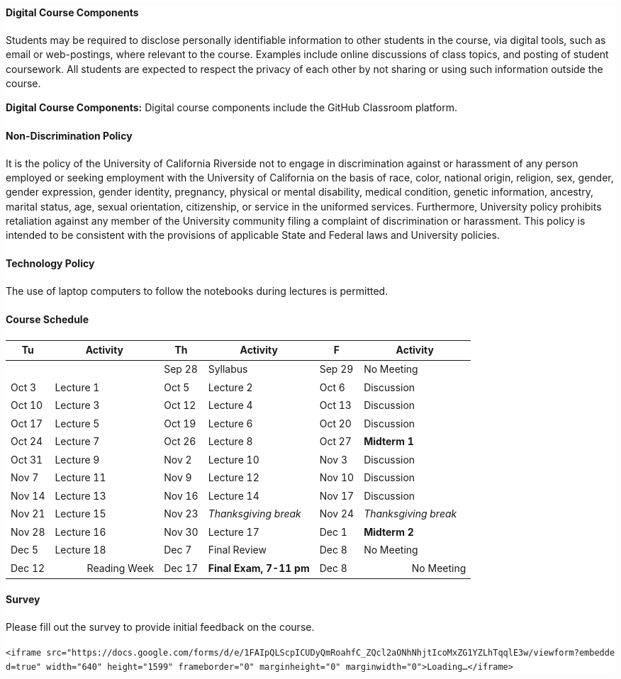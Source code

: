 #### Digital Course Components

Students may be required to disclose personally identifiable information to other students in the course, via digital tools, such as email or web-postings, where relevant to the course. Examples include online discussions of class topics, and posting of student coursework. All students are expected to respect the privacy of each other by not sharing or using such information outside the course.

**Digital Course Components:** Digital course components include the GitHub Classroom platform.

#### Non-Discrimination Policy

It is the policy of the University of California Riverside not to engage in discrimination against or harassment of any person employed or seeking employment with the University of California on the basis of race, color, national origin, religion, sex, gender, gender expression, gender identity, pregnancy, physical or mental disability, medical condition, genetic information, ancestry, marital status, age, sexual orientation, citizenship, or service in the uniformed services. Furthermore, University policy prohibits retaliation against any member of the University community filing a complaint of discrimination or harassment. This policy is intended to be consistent with the provisions of applicable State and Federal laws and University policies. 

#### Technology Policy

The use of laptop computers to follow the notebooks during lectures is permitted.  

#### Course Schedule

| Tu     | Activity   | Th     | Activity   | F       | Activity   |
|--------|------------|--------|------------|---------|------------|
|        |            | Sep 28 | Syllabus   | Sep 29  | No Meeting |
| Oct 3  | Lecture 1  | Oct 5  | Lecture 2  | Oct 6   | Discussion |
| Oct 10 | Lecture 3  | Oct 12 | Lecture 4  | Oct 13  | Discussion |
| Oct 17 | Lecture 5  | Oct 19 | Lecture 6  | Oct 20  | Discussion |
| Oct 24 | Lecture 7  | Oct 26 | Lecture 8  | Oct 27  | **Midterm 1** |
| Oct 31 | Lecture 9  | Nov 2  | Lecture 10 | Nov 3   | Discussion |
| Nov 7  | Lecture 11 | Nov 9  | Lecture 12 | Nov 10  | Discussion |
| Nov 14 | Lecture 13 | Nov 16 | Lecture 14 | Nov 17  | Discussion |
| Nov 21 | Lecture 15 | Nov 23 | *Thanksgiving break* | Nov 24 | *Thanksgiving break* |
| Nov 28 | Lecture 16 | Nov 30 | Lecture 17 | Dec 1   | **Midterm 2**  |
| Dec 5  | Lecture 18 | Dec 7  | Final Review | Dec 8 | No Meeting |
| Dec 12 | &nbsp;&nbsp;&nbsp;&nbsp; &nbsp;&nbsp;&nbsp;&nbsp; &nbsp; Reading Week   | Dec 17 | **Final Exam, 7-11 pm**  | Dec 8 | &nbsp;&nbsp;&nbsp;&nbsp; &nbsp;&nbsp;&nbsp;&nbsp; &nbsp;&nbsp;&nbsp;&nbsp;&nbsp;&nbsp;&nbsp; No Meeting |


#### Survey

Please fill out the survey to provide initial feedback on the course. 

~~~
<iframe src="https://docs.google.com/forms/d/e/1FAIpQLScpICUDyQmRoahfC_ZQcl2aONhNhjtIcoMxZG1YZLhTqqlE3w/viewform?embedded=true" width="640" height="1599" frameborder="0" marginheight="0" marginwidth="0">Loading…</iframe>
~~~